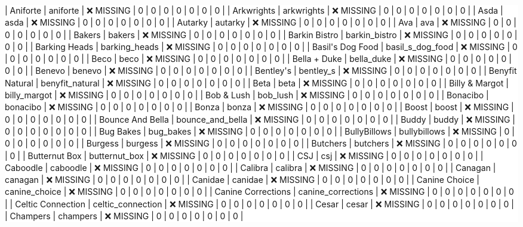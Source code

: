 | Aniforte | aniforte | ❌ MISSING | 0 | 0 | 0 | 0 | 0 | 0 | 0 |
| Arkwrights | arkwrights | ❌ MISSING | 0 | 0 | 0 | 0 | 0 | 0 | 0 |
| Asda | asda | ❌ MISSING | 0 | 0 | 0 | 0 | 0 | 0 | 0 |
| Autarky | autarky | ❌ MISSING | 0 | 0 | 0 | 0 | 0 | 0 | 0 |
| Ava | ava | ❌ MISSING | 0 | 0 | 0 | 0 | 0 | 0 | 0 |
| Bakers | bakers | ❌ MISSING | 0 | 0 | 0 | 0 | 0 | 0 | 0 |
| Barkin Bistro | barkin_bistro | ❌ MISSING | 0 | 0 | 0 | 0 | 0 | 0 | 0 |
| Barking Heads | barking_heads | ❌ MISSING | 0 | 0 | 0 | 0 | 0 | 0 | 0 |
| Basil's Dog Food | basil_s_dog_food | ❌ MISSING | 0 | 0 | 0 | 0 | 0 | 0 | 0 |
| Beco | beco | ❌ MISSING | 0 | 0 | 0 | 0 | 0 | 0 | 0 |
| Bella + Duke | bella_duke | ❌ MISSING | 0 | 0 | 0 | 0 | 0 | 0 | 0 |
| Benevo | benevo | ❌ MISSING | 0 | 0 | 0 | 0 | 0 | 0 | 0 |
| Bentley's | bentley_s | ❌ MISSING | 0 | 0 | 0 | 0 | 0 | 0 | 0 |
| Benyfit Natural | benyfit_natural | ❌ MISSING | 0 | 0 | 0 | 0 | 0 | 0 | 0 |
| Beta | beta | ❌ MISSING | 0 | 0 | 0 | 0 | 0 | 0 | 0 |
| Billy & Margot | billy_margot | ❌ MISSING | 0 | 0 | 0 | 0 | 0 | 0 | 0 |
| Bob & Lush | bob_lush | ❌ MISSING | 0 | 0 | 0 | 0 | 0 | 0 | 0 |
| Bonacibo | bonacibo | ❌ MISSING | 0 | 0 | 0 | 0 | 0 | 0 | 0 |
| Bonza | bonza | ❌ MISSING | 0 | 0 | 0 | 0 | 0 | 0 | 0 |
| Boost | boost | ❌ MISSING | 0 | 0 | 0 | 0 | 0 | 0 | 0 |
| Bounce And Bella | bounce_and_bella | ❌ MISSING | 0 | 0 | 0 | 0 | 0 | 0 | 0 |
| Buddy | buddy | ❌ MISSING | 0 | 0 | 0 | 0 | 0 | 0 | 0 |
| Bug Bakes | bug_bakes | ❌ MISSING | 0 | 0 | 0 | 0 | 0 | 0 | 0 |
| BullyBillows | bullybillows | ❌ MISSING | 0 | 0 | 0 | 0 | 0 | 0 | 0 |
| Burgess | burgess | ❌ MISSING | 0 | 0 | 0 | 0 | 0 | 0 | 0 |
| Butchers | butchers | ❌ MISSING | 0 | 0 | 0 | 0 | 0 | 0 | 0 |
| Butternut Box | butternut_box | ❌ MISSING | 0 | 0 | 0 | 0 | 0 | 0 | 0 |
| CSJ | csj | ❌ MISSING | 0 | 0 | 0 | 0 | 0 | 0 | 0 |
| Caboodle | caboodle | ❌ MISSING | 0 | 0 | 0 | 0 | 0 | 0 | 0 |
| Calibra | calibra | ❌ MISSING | 0 | 0 | 0 | 0 | 0 | 0 | 0 |
| Canagan | canagan | ❌ MISSING | 0 | 0 | 0 | 0 | 0 | 0 | 0 |
| Canidae | canidae | ❌ MISSING | 0 | 0 | 0 | 0 | 0 | 0 | 0 |
| Canine Choice | canine_choice | ❌ MISSING | 0 | 0 | 0 | 0 | 0 | 0 | 0 |
| Canine Corrections | canine_corrections | ❌ MISSING | 0 | 0 | 0 | 0 | 0 | 0 | 0 |
| Celtic Connection | celtic_connection | ❌ MISSING | 0 | 0 | 0 | 0 | 0 | 0 | 0 |
| Cesar | cesar | ❌ MISSING | 0 | 0 | 0 | 0 | 0 | 0 | 0 |
| Champers | champers | ❌ MISSING | 0 | 0 | 0 | 0 | 0 | 0 | 0 |
